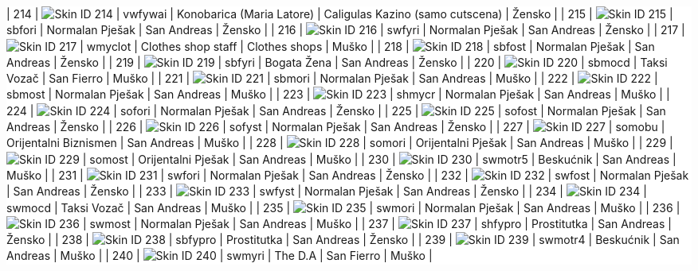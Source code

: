 | 214     | ![Skin ID 214](https://assets.open.mp/assets/images/skins/214.png) | vwfywai         | Konobarica (Maria Latore)                        | Caligulas Kazino (samo cutscena)                          | Žensko |
| 215     | ![Skin ID 215](https://assets.open.mp/assets/images/skins/215.png) | sbfori          | Normalan Pješak                                  | San Andreas                                               | Žensko |
| 216     | ![Skin ID 216](https://assets.open.mp/assets/images/skins/216.png) | swfyri          | Normalan Pješak                                  | San Andreas                                               | Žensko |
| 217     | ![Skin ID 217](https://assets.open.mp/assets/images/skins/217.png) | wmyclot         | Clothes shop staff                               | Clothes shops                                             | Muško  |
| 218     | ![Skin ID 218](https://assets.open.mp/assets/images/skins/218.png) | sbfost          | Normalan Pješak                                  | San Andreas                                               | Žensko |
| 219     | ![Skin ID 219](https://assets.open.mp/assets/images/skins/219.png) | sbfyri          | Bogata Žena                                      | San Andreas                                               | Žensko |
| 220     | ![Skin ID 220](https://assets.open.mp/assets/images/skins/220.png) | sbmocd          | Taksi Vozač                                      | San Fierro                                                | Muško  |
| 221     | ![Skin ID 221](https://assets.open.mp/assets/images/skins/221.png) | sbmori          | Normalan Pješak                                  | San Andreas                                               | Muško  |
| 222     | ![Skin ID 222](https://assets.open.mp/assets/images/skins/222.png) | sbmost          | Normalan Pješak                                  | San Andreas                                               | Muško  |
| 223     | ![Skin ID 223](https://assets.open.mp/assets/images/skins/223.png) | shmycr          | Normalan Pješak                                  | San Andreas                                               | Muško  |
| 224     | ![Skin ID 224](https://assets.open.mp/assets/images/skins/224.png) | sofori          | Normalan Pješak                                  | San Andreas                                               | Žensko |
| 225     | ![Skin ID 225](https://assets.open.mp/assets/images/skins/225.png) | sofost          | Normalan Pješak                                  | San Andreas                                               | Žensko |
| 226     | ![Skin ID 226](https://assets.open.mp/assets/images/skins/226.png) | sofyst          | Normalan Pješak                                  | San Andreas                                               | Žensko |
| 227     | ![Skin ID 227](https://assets.open.mp/assets/images/skins/227.png) | somobu          | Orijentalni Biznismen                            | San Andreas                                               | Muško  |
| 228     | ![Skin ID 228](https://assets.open.mp/assets/images/skins/228.png) | somori          | Orijentalni Pješak                               | San Andreas                                               | Muško  |
| 229     | ![Skin ID 229](https://assets.open.mp/assets/images/skins/229.png) | somost          | Orijentalni Pješak                               | San Andreas                                               | Muško  |
| 230     | ![Skin ID 230](https://assets.open.mp/assets/images/skins/230.png) | swmotr5         | Beskućnik                                        | San Andreas                                               | Muško  |
| 231     | ![Skin ID 231](https://assets.open.mp/assets/images/skins/231.png) | swfori          | Normalan Pješak                                  | San Andreas                                               | Žensko |
| 232     | ![Skin ID 232](https://assets.open.mp/assets/images/skins/232.png) | swfost          | Normalan Pješak                                  | San Andreas                                               | Žensko |
| 233     | ![Skin ID 233](https://assets.open.mp/assets/images/skins/233.png) | swfyst          | Normalan Pješak                                  | San Andreas                                               | Žensko |
| 234     | ![Skin ID 234](https://assets.open.mp/assets/images/skins/234.png) | swmocd          | Taksi Vozač                                      | San Andreas                                               | Muško  |
| 235     | ![Skin ID 235](https://assets.open.mp/assets/images/skins/235.png) | swmori          | Normalan Pješak                                  | San Andreas                                               | Muško  |
| 236     | ![Skin ID 236](https://assets.open.mp/assets/images/skins/236.png) | swmost          | Normalan Pješak                                  | San Andreas                                               | Muško  |
| 237     | ![Skin ID 237](https://assets.open.mp/assets/images/skins/237.png) | shfypro         | Prostitutka                                      | San Andreas                                               | Žensko |
| 238     | ![Skin ID 238](https://assets.open.mp/assets/images/skins/238.png) | sbfypro         | Prostitutka                                      | San Andreas                                               | Žensko |
| 239     | ![Skin ID 239](https://assets.open.mp/assets/images/skins/239.png) | swmotr4         | Beskućnik                                        | San Andreas                                               | Muško  |
| 240     | ![Skin ID 240](https://assets.open.mp/assets/images/skins/240.png) | swmyri          | The D.A                                          | San Fierro                                                | Muško  |